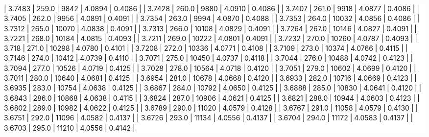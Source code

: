 | 3.7483        | 259.0 | 9842  | 4.0894          | 0.4086   |
| 3.7428        | 260.0 | 9880  | 4.0910          | 0.4086   |
| 3.7407        | 261.0 | 9918  | 4.0877          | 0.4086   |
| 3.7405        | 262.0 | 9956  | 4.0891          | 0.4091   |
| 3.7354        | 263.0 | 9994  | 4.0870          | 0.4088   |
| 3.7353        | 264.0 | 10032 | 4.0856          | 0.4086   |
| 3.7312        | 265.0 | 10070 | 4.0838          | 0.4091   |
| 3.7313        | 266.0 | 10108 | 4.0829          | 0.4091   |
| 3.7264        | 267.0 | 10146 | 4.0827          | 0.4091   |
| 3.7221        | 268.0 | 10184 | 4.0815          | 0.4093   |
| 3.7211        | 269.0 | 10222 | 4.0801          | 0.4091   |
| 3.7232        | 270.0 | 10260 | 4.0787          | 0.4093   |
| 3.718         | 271.0 | 10298 | 4.0780          | 0.4101   |
| 3.7208        | 272.0 | 10336 | 4.0771          | 0.4108   |
| 3.7109        | 273.0 | 10374 | 4.0766          | 0.4115   |
| 3.7146        | 274.0 | 10412 | 4.0739          | 0.4110   |
| 3.7071        | 275.0 | 10450 | 4.0737          | 0.4118   |
| 3.7044        | 276.0 | 10488 | 4.0742          | 0.4123   |
| 3.7094        | 277.0 | 10526 | 4.0719          | 0.4125   |
| 3.7028        | 278.0 | 10564 | 4.0718          | 0.4120   |
| 3.7051        | 279.0 | 10602 | 4.0699          | 0.4120   |
| 3.7011        | 280.0 | 10640 | 4.0681          | 0.4125   |
| 3.6954        | 281.0 | 10678 | 4.0668          | 0.4120   |
| 3.6933        | 282.0 | 10716 | 4.0669          | 0.4123   |
| 3.6935        | 283.0 | 10754 | 4.0638          | 0.4125   |
| 3.6867        | 284.0 | 10792 | 4.0650          | 0.4125   |
| 3.6888        | 285.0 | 10830 | 4.0641          | 0.4120   |
| 3.6843        | 286.0 | 10868 | 4.0638          | 0.4115   |
| 3.6824        | 287.0 | 10906 | 4.0621          | 0.4125   |
| 3.6821        | 288.0 | 10944 | 4.0603          | 0.4123   |
| 3.6802        | 289.0 | 10982 | 4.0622          | 0.4125   |
| 3.6789        | 290.0 | 11020 | 4.0579          | 0.4128   |
| 3.6767        | 291.0 | 11058 | 4.0579          | 0.4130   |
| 3.6751        | 292.0 | 11096 | 4.0582          | 0.4137   |
| 3.6726        | 293.0 | 11134 | 4.0556          | 0.4137   |
| 3.6704        | 294.0 | 11172 | 4.0583          | 0.4137   |
| 3.6703        | 295.0 | 11210 | 4.0556          | 0.4142   |